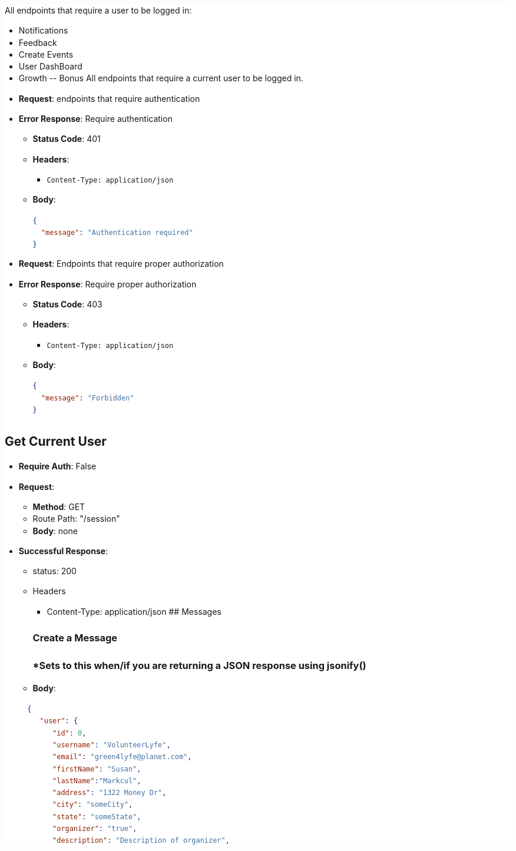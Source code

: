 All endpoints that require a user to be logged in:
- Notifications
- Feedback
- Create Events
- User DashBoard
- Growth -- Bonus
All endpoints that require a current user to be logged in.

* **Request**: endpoints that require authentication
* **Error Response**: Require authentication
  * **Status Code**: 401
  * **Headers**:
    * ```Content-Type: application/json```
  * **Body**:

    ```json
    {
      "message": "Authentication required"
    }
    ```

* **Request**: Endpoints that require proper authorization
* **Error Response**: Require proper authorization
  * **Status Code**: 403
  * **Headers**:
    * ```Content-Type: application/json```
  * **Body**:

    ```json
    {
      "message": "Forbidden"
    }
    ```

## Get Current User

 - **Require Auth**: False

 - **Request**:
    - **Method**: GET
    - Route Path: "/session"
    - **Body**: none
 - **Successful Response**:
    - status: 200
    - Headers
      - Content-Type: application/json ## Messages

      ### Create a Message

      ###  *Sets to this when/if you are returning a JSON response using jsonify()

    - **Body**:
    ```json
      {
         "user": {
            "id": 0,
            "username": "VolunteerLyfe",
            "email": "green4lyfe@planet.com",
            "firstName": "Susan",
            "lastName":"Markcul",
            "address": "1322 Money Dr",
            "city": "someCity",
            "state": "someState",
            "organizer": "true",
            "description": "Description of organizer",